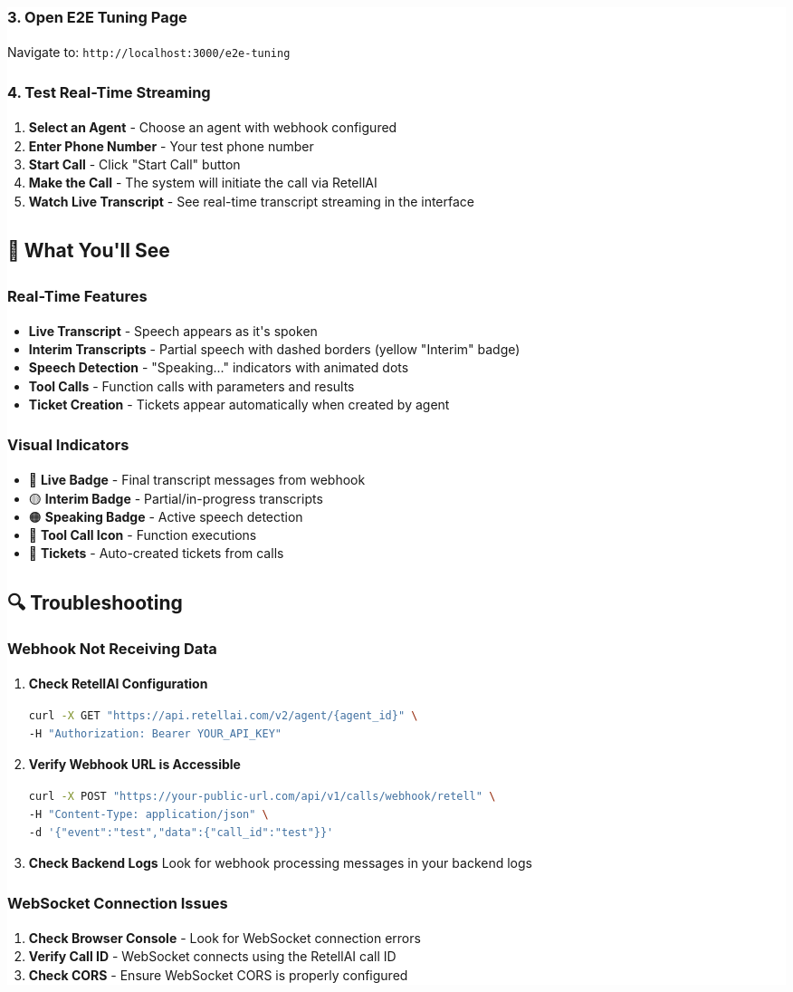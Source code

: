 ### 3. Open E2E Tuning Page
Navigate to: `http://localhost:3000/e2e-tuning`

### 4. Test Real-Time Streaming

1. **Select an Agent** - Choose an agent with webhook configured
2. **Enter Phone Number** - Your test phone number
3. **Start Call** - Click "Start Call" button
4. **Make the Call** - The system will initiate the call via RetellAI
5. **Watch Live Transcript** - See real-time transcript streaming in the interface

## 🎯 What You'll See

### Real-Time Features
- **Live Transcript** - Speech appears as it's spoken
- **Interim Transcripts** - Partial speech with dashed borders (yellow "Interim" badge)  
- **Speech Detection** - "Speaking..." indicators with animated dots
- **Tool Calls** - Function calls with parameters and results
- **Ticket Creation** - Tickets appear automatically when created by agent

### Visual Indicators
- 🔵 **Live Badge** - Final transcript messages from webhook
- 🟡 **Interim Badge** - Partial/in-progress transcripts
- 🟠 **Speaking Badge** - Active speech detection
- 🔧 **Tool Call Icon** - Function executions
- 🎫 **Tickets** - Auto-created tickets from calls

## 🔍 Troubleshooting

### Webhook Not Receiving Data
1. **Check RetellAI Configuration**
   ```bash
   curl -X GET "https://api.retellai.com/v2/agent/{agent_id}" \
   -H "Authorization: Bearer YOUR_API_KEY"
   ```

2. **Verify Webhook URL is Accessible**
   ```bash
   curl -X POST "https://your-public-url.com/api/v1/calls/webhook/retell" \
   -H "Content-Type: application/json" \
   -d '{"event":"test","data":{"call_id":"test"}}'
   ```

3. **Check Backend Logs**
   Look for webhook processing messages in your backend logs

### WebSocket Connection Issues
1. **Check Browser Console** - Look for WebSocket connection errors
2. **Verify Call ID** - WebSocket connects using the RetellAI call ID
3. **Check CORS** - Ensure WebSocket CORS is properly configured
